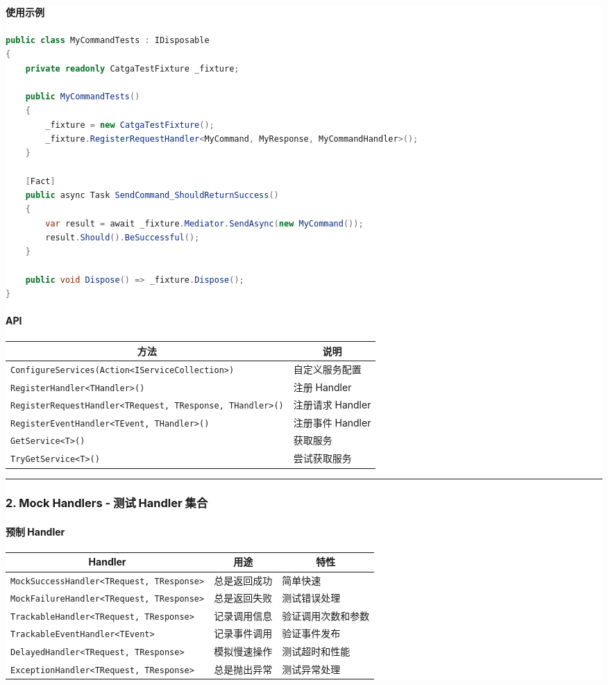 #### 使用示例

```csharp
public class MyCommandTests : IDisposable
{
    private readonly CatgaTestFixture _fixture;

    public MyCommandTests()
    {
        _fixture = new CatgaTestFixture();
        _fixture.RegisterRequestHandler<MyCommand, MyResponse, MyCommandHandler>();
    }

    [Fact]
    public async Task SendCommand_ShouldReturnSuccess()
    {
        var result = await _fixture.Mediator.SendAsync(new MyCommand());
        result.Should().BeSuccessful();
    }

    public void Dispose() => _fixture.Dispose();
}
```

#### API

| 方法 | 说明 |
|------|------|
| `ConfigureServices(Action<IServiceCollection>)` | 自定义服务配置 |
| `RegisterHandler<THandler>()` | 注册 Handler |
| `RegisterRequestHandler<TRequest, TResponse, THandler>()` | 注册请求 Handler |
| `RegisterEventHandler<TEvent, THandler>()` | 注册事件 Handler |
| `GetService<T>()` | 获取服务 |
| `TryGetService<T>()` | 尝试获取服务 |

---

### 2. **Mock Handlers** - 测试 Handler 集合

#### 预制 Handler

| Handler | 用途 | 特性 |
|---------|------|------|
| `MockSuccessHandler<TRequest, TResponse>` | 总是返回成功 | 简单快速 |
| `MockFailureHandler<TRequest, TResponse>` | 总是返回失败 | 测试错误处理 |
| `TrackableHandler<TRequest, TResponse>` | 记录调用信息 | 验证调用次数和参数 |
| `TrackableEventHandler<TEvent>` | 记录事件调用 | 验证事件发布 |
| `DelayedHandler<TRequest, TResponse>` | 模拟慢速操作 | 测试超时和性能 |
| `ExceptionHandler<TRequest, TResponse>` | 总是抛出异常 | 测试异常处理 |
